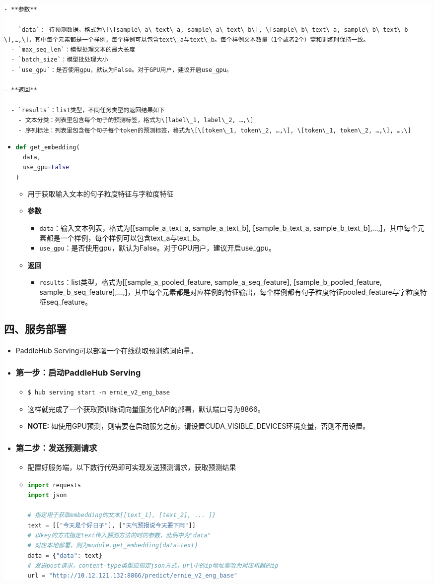     - **参数**

      - `data`： 待预测数据，格式为\[\[sample\_a\_text\_a, sample\_a\_text\_b\], \[sample\_b\_text\_a, sample\_b\_text\_b\],…,\]，其中每个元素都是一个样例，每个样例可以包含text\_a与text\_b。每个样例文本数量（1个或者2个）需和训练时保持一致。
      - `max_seq_len`：模型处理文本的最大长度
      - `batch_size`：模型批处理大小
      - `use_gpu`：是否使用gpu，默认为False。对于GPU用户，建议开启use_gpu。

    - **返回**

      - `results`：list类型，不同任务类型的返回结果如下
        - 文本分类：列表里包含每个句子的预测标签，格式为\[label\_1, label\_2, …,\]
        - 序列标注：列表里包含每个句子每个token的预测标签，格式为\[\[token\_1, token\_2, …,\], \[token\_1, token\_2, …,\], …,\]

  - ```python
    def get_embedding(
      data,
      use_gpu=False
    )
    ```

    - 用于获取输入文本的句子粒度特征与字粒度特征

    - **参数**

      - `data`：输入文本列表，格式为\[\[sample\_a\_text\_a, sample\_a\_text\_b\], \[sample\_b\_text\_a, sample\_b\_text\_b\],…,\]，其中每个元素都是一个样例，每个样例可以包含text\_a与text\_b。
      - `use_gpu`：是否使用gpu，默认为False。对于GPU用户，建议开启use_gpu。

    - **返回**

      - `results`：list类型，格式为\[\[sample\_a\_pooled\_feature, sample\_a\_seq\_feature\], \[sample\_b\_pooled\_feature, sample\_b\_seq\_feature\],…,\]，其中每个元素都是对应样例的特征输出，每个样例都有句子粒度特征pooled\_feature与字粒度特征seq\_feature。  

## 四、服务部署

- PaddleHub Serving可以部署一个在线获取预训练词向量。

- ### 第一步：启动PaddleHub Serving

  - ```shell
    $ hub serving start -m ernie_v2_eng_base
    ```

  - 这样就完成了一个获取预训练词向量服务化API的部署，默认端口号为8866。

  - **NOTE:** 如使用GPU预测，则需要在启动服务之前，请设置CUDA_VISIBLE_DEVICES环境变量，否则不用设置。

- ### 第二步：发送预测请求

  - 配置好服务端，以下数行代码即可实现发送预测请求，获取预测结果

  - ```python
    import requests
    import json

    # 指定用于获取embedding的文本[[text_1], [text_2], ... ]}
    text = [["今天是个好日子"], ["天气预报说今天要下雨"]]
    # 以key的方式指定text传入预测方法的时的参数，此例中为"data"
    # 对应本地部署，则为module.get_embedding(data=text)
    data = {"data": text}
    # 发送post请求，content-type类型应指定json方式，url中的ip地址需改为对应机器的ip
    url = "http://10.12.121.132:8866/predict/ernie_v2_eng_base"
